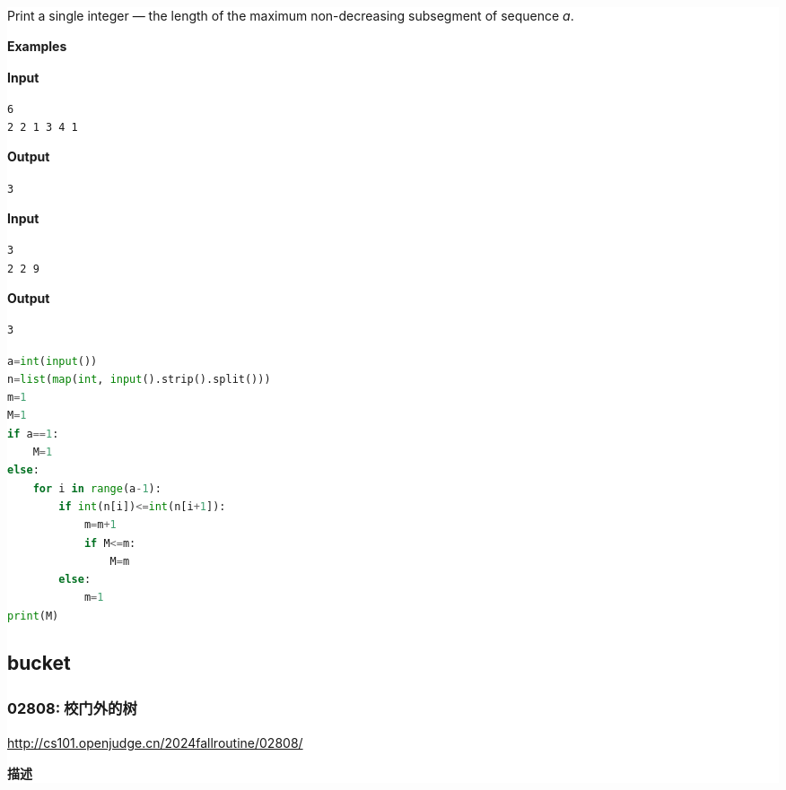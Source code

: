 Print a single integer — the length of the maximum non-decreasing subsegment of sequence *a*.

**Examples**

**Input**

```
6
2 2 1 3 4 1
```

**Output**

```
3
```

**Input**

```
3
2 2 9
```

**Output**

```
3
```

```python
a=int(input())
n=list(map(int, input().strip().split()))
m=1
M=1
if a==1:
	M=1
else:
	for i in range(a-1):
		if int(n[i])<=int(n[i+1]):
			m=m+1
			if M<=m:
				M=m
		else:
			m=1
print(M)
```





## bucket

### 02808: 校门外的树

http://cs101.openjudge.cn/2024fallroutine/02808/

**描述**

